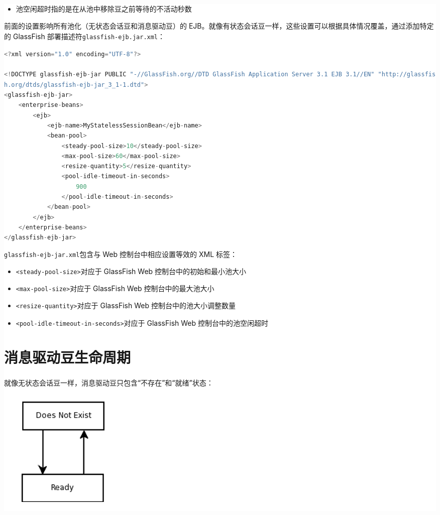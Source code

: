 +   池空闲超时指的是在从池中移除豆之前等待的不活动秒数

前面的设置影响所有池化（无状态会话豆和消息驱动豆）的 EJB。就像有状态会话豆一样，这些设置可以根据具体情况覆盖，通过添加特定的 GlassFish 部署描述符`glassfish-ejb.jar.xml`：

```java
<?xml version="1.0" encoding="UTF-8"?> 

<!DOCTYPE glassfish-ejb-jar PUBLIC "-//GlassFish.org//DTD GlassFish Application Server 3.1 EJB 3.1//EN" "http://glassfish.org/dtds/glassfish-ejb-jar_3_1-1.dtd"> 
<glassfish-ejb-jar> 
    <enterprise-beans> 
        <ejb> 
            <ejb-name>MyStatelessSessionBean</ejb-name> 
            <bean-pool> 
                <steady-pool-size>10</steady-pool-size> 
                <max-pool-size>60</max-pool-size> 
                <resize-quantity>5</resize-quantity> 
                <pool-idle-timeout-in-seconds> 
                    900 
                </pool-idle-timeout-in-seconds> 
            </bean-pool> 
        </ejb> 
    </enterprise-beans> 
</glassfish-ejb-jar> 
```

`glassfish-ejb-jar.xml`包含与 Web 控制台中相应设置等效的 XML 标签：

+   `<steady-pool-size>`对应于 GlassFish Web 控制台中的初始和最小池大小

+   `<max-pool-size>`对应于 GlassFish Web 控制台中的最大池大小

+   `<resize-quantity>`对应于 GlassFish Web 控制台中的池大小调整数量

+   `<pool-idle-timeout-in-seconds>`对应于 GlassFish Web 控制台中的池空闲超时

# 消息驱动豆生命周期

就像无状态会话豆一样，消息驱动豆只包含“不存在”和“就绪”状态：

![](img/84436122-97a2-4839-b994-2e8a6f2fa641.png)
